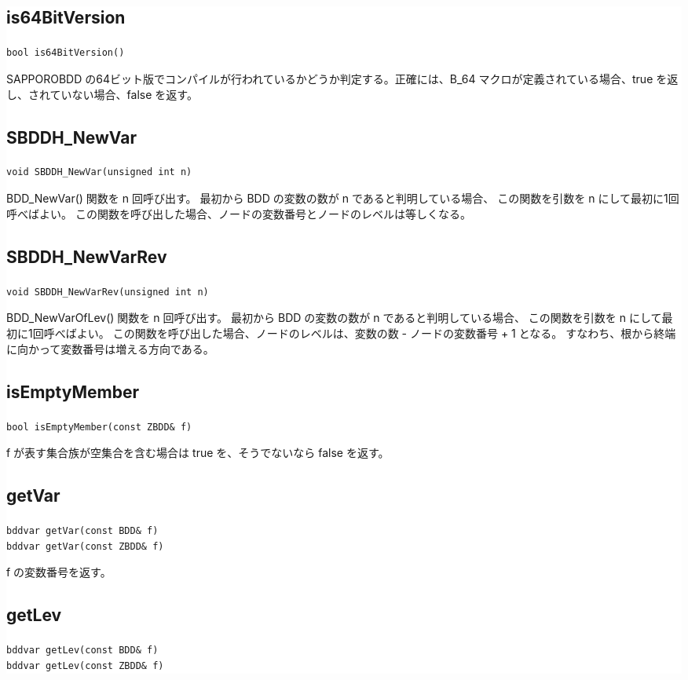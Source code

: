 ## is64BitVersion

```
bool is64BitVersion()
```

SAPPOROBDD の64ビット版でコンパイルが行われているかどうか判定する。正確には、B_64 マクロが定義されている場合、true を返し、されていない場合、false を返す。

## SBDDH_NewVar

```
void SBDDH_NewVar(unsigned int n)
```

BDD_NewVar() 関数を n 回呼び出す。
最初から BDD の変数の数が n であると判明している場合、
この関数を引数を n にして最初に1回呼べばよい。
この関数を呼び出した場合、ノードの変数番号とノードのレベルは等しくなる。

## SBDDH_NewVarRev

```
void SBDDH_NewVarRev(unsigned int n)
```

BDD_NewVarOfLev() 関数を n 回呼び出す。
最初から BDD の変数の数が n であると判明している場合、
この関数を引数を n にして最初に1回呼べばよい。
この関数を呼び出した場合、ノードのレベルは、変数の数 - ノードの変数番号 + 1 となる。
すなわち、根から終端に向かって変数番号は増える方向である。

## isEmptyMember

```
bool isEmptyMember(const ZBDD& f)
```

f が表す集合族が空集合を含む場合は true を、そうでないなら false を返す。

## getVar

```
bddvar getVar(const BDD& f)
bddvar getVar(const ZBDD& f)
```

f の変数番号を返す。

## getLev

```
bddvar getLev(const BDD& f)
bddvar getLev(const ZBDD& f)
```
